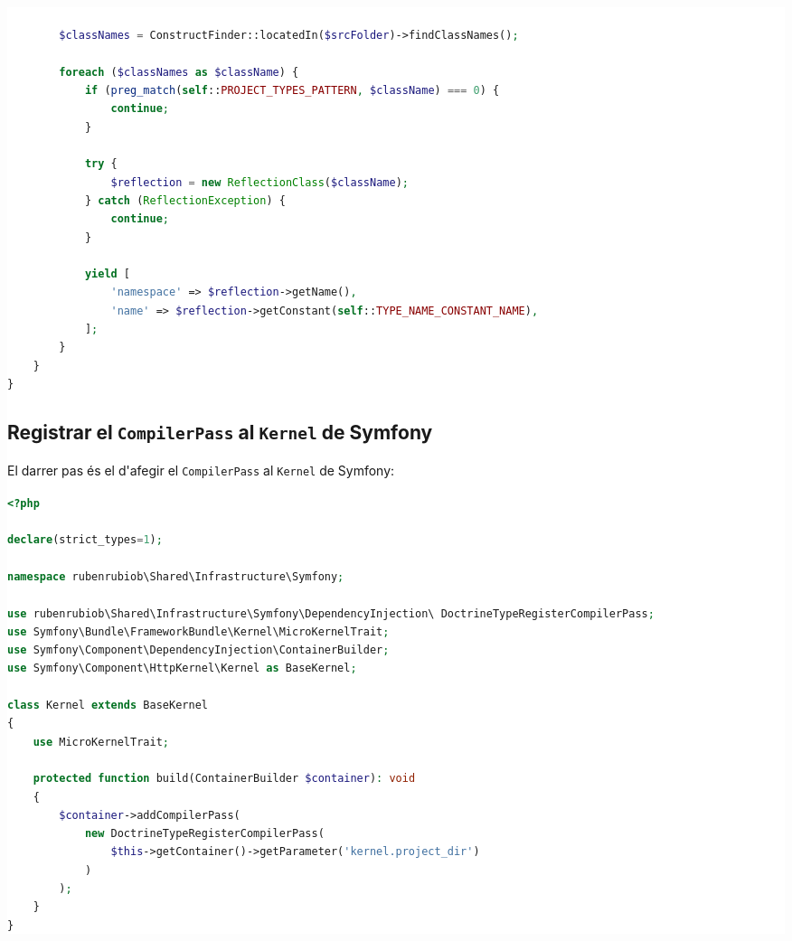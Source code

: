```php

        $classNames = ConstructFinder::locatedIn($srcFolder)->findClassNames();

        foreach ($classNames as $className) {
            if (preg_match(self::PROJECT_TYPES_PATTERN, $className) === 0) {
                continue;
            }

            try {
                $reflection = new ReflectionClass($className);
            } catch (ReflectionException) {
                continue;
            }

            yield [
                'namespace' => $reflection->getName(),
                'name' => $reflection->getConstant(self::TYPE_NAME_CONSTANT_NAME),
            ];
        }
    }
}

```

## Registrar el `CompilerPass` al `Kernel` de Symfony

El darrer pas és el d'afegir el `CompilerPass` al `Kernel` de Symfony:

```php
<?php

declare(strict_types=1);

namespace rubenrubiob\Shared\Infrastructure\Symfony;

use rubenrubiob\Shared\Infrastructure\Symfony\DependencyInjection\ DoctrineTypeRegisterCompilerPass;
use Symfony\Bundle\FrameworkBundle\Kernel\MicroKernelTrait;
use Symfony\Component\DependencyInjection\ContainerBuilder;
use Symfony\Component\HttpKernel\Kernel as BaseKernel;

class Kernel extends BaseKernel
{
    use MicroKernelTrait;

    protected function build(ContainerBuilder $container): void
    {
        $container->addCompilerPass(
            new DoctrineTypeRegisterCompilerPass(
                $this->getContainer()->getParameter('kernel.project_dir')
            )
        );
    }
}

```
